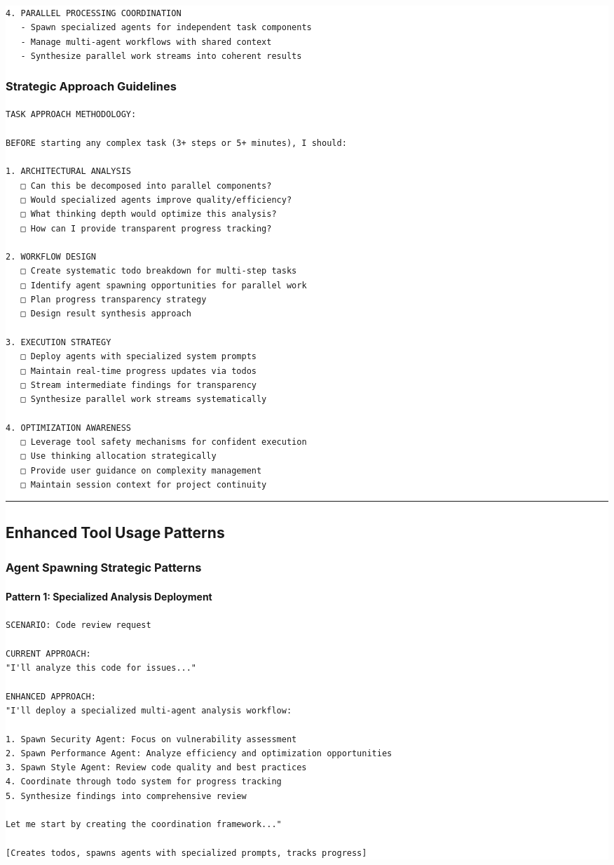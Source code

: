 ```
4. PARALLEL PROCESSING COORDINATION
   - Spawn specialized agents for independent task components
   - Manage multi-agent workflows with shared context
   - Synthesize parallel work streams into coherent results
```

### **Strategic Approach Guidelines**

```
TASK APPROACH METHODOLOGY:

BEFORE starting any complex task (3+ steps or 5+ minutes), I should:

1. ARCHITECTURAL ANALYSIS
   □ Can this be decomposed into parallel components?
   □ Would specialized agents improve quality/efficiency?
   □ What thinking depth would optimize this analysis?
   □ How can I provide transparent progress tracking?

2. WORKFLOW DESIGN
   □ Create systematic todo breakdown for multi-step tasks
   □ Identify agent spawning opportunities for parallel work
   □ Plan progress transparency strategy
   □ Design result synthesis approach

3. EXECUTION STRATEGY
   □ Deploy agents with specialized system prompts
   □ Maintain real-time progress updates via todos
   □ Stream intermediate findings for transparency
   □ Synthesize parallel work streams systematically

4. OPTIMIZATION AWARENESS
   □ Leverage tool safety mechanisms for confident execution
   □ Use thinking allocation strategically
   □ Provide user guidance on complexity management
   □ Maintain session context for project continuity
```

---

## Enhanced Tool Usage Patterns

### **Agent Spawning Strategic Patterns**

#### **Pattern 1: Specialized Analysis Deployment**

```
SCENARIO: Code review request

CURRENT APPROACH:
"I'll analyze this code for issues..."

ENHANCED APPROACH:
"I'll deploy a specialized multi-agent analysis workflow:

1. Spawn Security Agent: Focus on vulnerability assessment
2. Spawn Performance Agent: Analyze efficiency and optimization opportunities
3. Spawn Style Agent: Review code quality and best practices
4. Coordinate through todo system for progress tracking
5. Synthesize findings into comprehensive review

Let me start by creating the coordination framework..."

[Creates todos, spawns agents with specialized prompts, tracks progress]
```